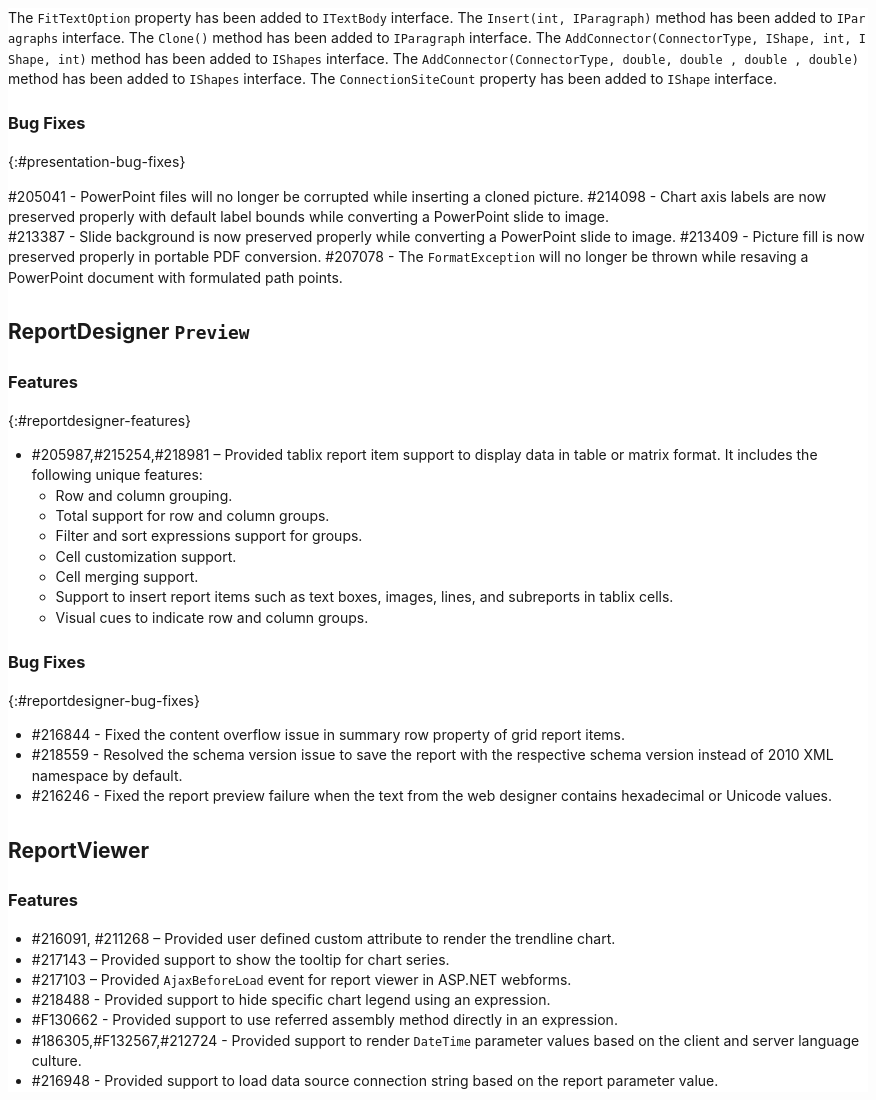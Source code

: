 The `FitTextOption` property has been added to `ITextBody` interface.
The `Insert(int, IParagraph)` method has been added to `IParagraphs` interface.
The `Clone()` method has been added to `IParagraph` interface.
The `AddConnector(ConnectorType, IShape, int, IShape, int)` method has been added to `IShapes` interface.
The `AddConnector(ConnectorType, double, double , double , double)` method has been added to `IShapes` interface.
The `ConnectionSiteCount` property has been added to `IShape` interface.

### Bug Fixes
{:#presentation-bug-fixes}

#205041 - PowerPoint files will no longer be corrupted while inserting a cloned picture.
#214098 - Chart axis labels are now preserved properly with default label bounds while converting a PowerPoint slide to image.  
#213387 - Slide background is now preserved properly while converting a PowerPoint slide to image.
#213409 - Picture fill is now preserved properly in portable PDF conversion.
#207078 - The `FormatException` will no longer be thrown while resaving a PowerPoint document with formulated path points.
## ReportDesigner `Preview`

### Features
{:#reportdesigner-features}

* \#205987,\#215254,\#218981 – Provided tablix report item support to display data in table or matrix format. It includes the following unique features:
    * Row and column grouping.
    * Total support for row and column groups.
    * Filter and sort expressions support for groups.
    * Cell customization support.
    * Cell merging support.
    * Support to insert report items such as text boxes, images, lines, and subreports in tablix cells.
    * Visual cues to indicate row and column groups.

### Bug Fixes
{:#reportdesigner-bug-fixes}

* \#216844 - Fixed the content overflow issue in summary row property of grid report items.
* \#218559 - Resolved the schema version issue to save the report with the respective schema version instead of 2010 XML namespace by default. 
* \#216246 - Fixed the report preview failure when the text from the web designer contains hexadecimal or Unicode values.
## ReportViewer

### Features

* \#216091, #211268 – Provided user defined custom attribute to render the trendline chart.
* \#217143 – Provided support to show the tooltip for chart series.
* \#217103 – Provided `AjaxBeforeLoad` event for report viewer in ASP.NET webforms.
* \#218488 - Provided support to hide specific chart legend using an expression.
* \#F130662 - Provided support to use referred assembly method directly in an expression.
* \#186305,#F132567,#212724 - Provided support to render `DateTime` parameter values based on the client and server language culture.
* \#216948 - Provided support to load data source connection string based on the report parameter value.
